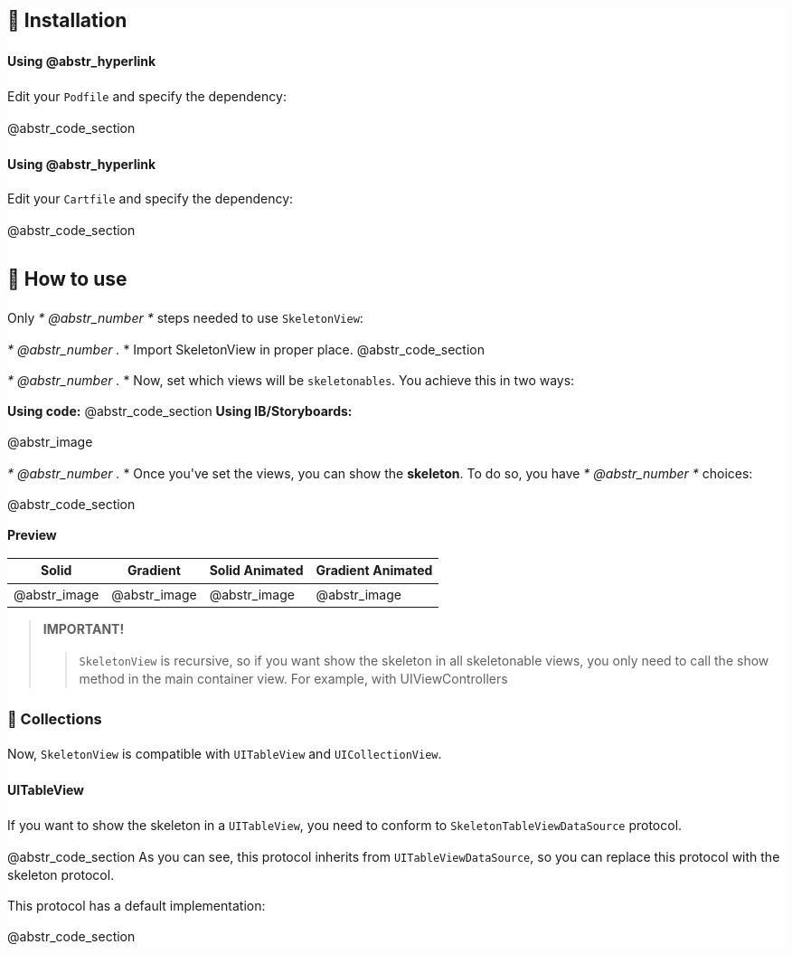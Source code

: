 ## 📲 Installation

#### Using @abstr_hyperlink 

Edit your `Podfile` and specify the dependency:

@abstr_code_section 

#### Using @abstr_hyperlink 

Edit your `Cartfile` and specify the dependency:

@abstr_code_section 

## 🐒 How to use

Only _* @abstr_number *_ steps needed to use `SkeletonView`:

_* @abstr_number ._ * Import SkeletonView in proper place. @abstr_code_section 

_* @abstr_number ._ * Now, set which views will be `skeletonables`. You achieve this in two ways:

**Using code:** @abstr_code_section **Using IB/Storyboards:**

@abstr_image 

_* @abstr_number ._ * Once you've set the views, you can show the **skeleton**. To do so, you have _* @abstr_number *_ choices:

@abstr_code_section 

**Preview**

Solid |  Gradient |  Solid Animated |  Gradient Animated  
---|---|---|---  
@abstr_image  |  @abstr_image  |  @abstr_image  |  @abstr_image   
  
> **IMPORTANT!**
>
>> `SkeletonView` is recursive, so if you want show the skeleton in all skeletonable views, you only need to call the show method in the main container view. For example, with UIViewControllers

### 🌿 Collections

Now, `SkeletonView` is compatible with `UITableView` and `UICollectionView`.

#### UITableView

If you want to show the skeleton in a `UITableView`, you need to conform to `SkeletonTableViewDataSource` protocol.

@abstr_code_section As you can see, this protocol inherits from `UITableViewDataSource`, so you can replace this protocol with the skeleton protocol.

This protocol has a default implementation:

@abstr_code_section 
